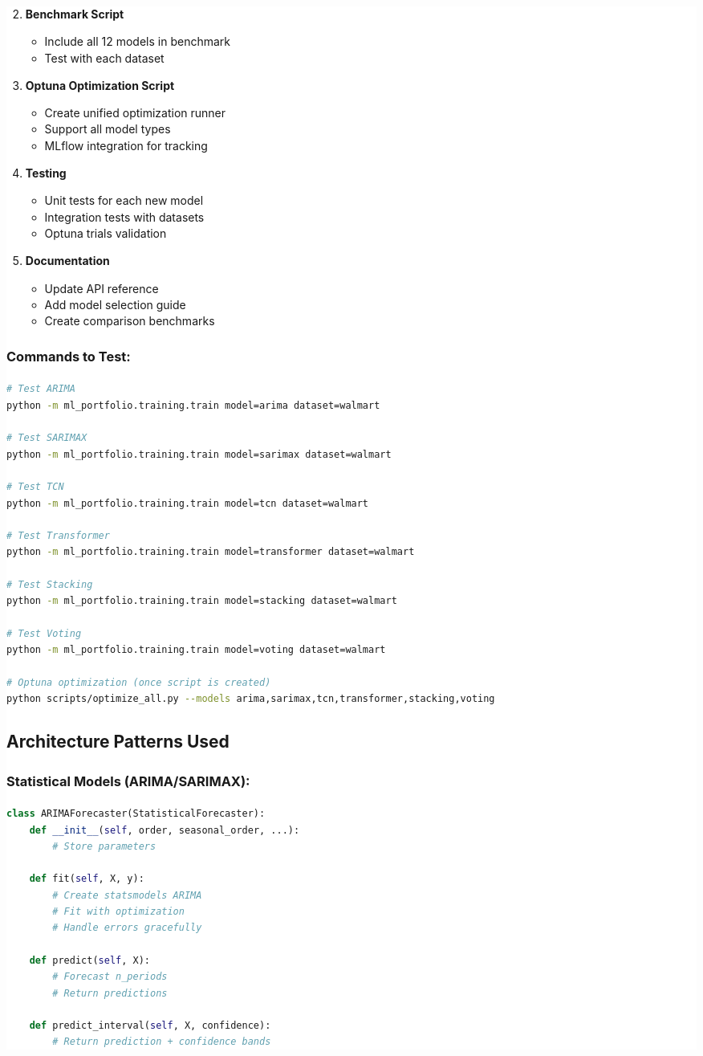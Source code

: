 2. **Benchmark Script**
   - Include all 12 models in benchmark
   - Test with each dataset

3. **Optuna Optimization Script**
   - Create unified optimization runner
   - Support all model types
   - MLflow integration for tracking

4. **Testing**
   - Unit tests for each new model
   - Integration tests with datasets
   - Optuna trials validation

5. **Documentation**
   - Update API reference
   - Add model selection guide
   - Create comparison benchmarks

### Commands to Test:

```bash
# Test ARIMA
python -m ml_portfolio.training.train model=arima dataset=walmart

# Test SARIMAX
python -m ml_portfolio.training.train model=sarimax dataset=walmart

# Test TCN
python -m ml_portfolio.training.train model=tcn dataset=walmart

# Test Transformer
python -m ml_portfolio.training.train model=transformer dataset=walmart

# Test Stacking
python -m ml_portfolio.training.train model=stacking dataset=walmart

# Test Voting
python -m ml_portfolio.training.train model=voting dataset=walmart

# Optuna optimization (once script is created)
python scripts/optimize_all.py --models arima,sarimax,tcn,transformer,stacking,voting
```

## Architecture Patterns Used

### Statistical Models (ARIMA/SARIMAX):
```python
class ARIMAForecaster(StatisticalForecaster):
    def __init__(self, order, seasonal_order, ...):
        # Store parameters

    def fit(self, X, y):
        # Create statsmodels ARIMA
        # Fit with optimization
        # Handle errors gracefully

    def predict(self, X):
        # Forecast n_periods
        # Return predictions

    def predict_interval(self, X, confidence):
        # Return prediction + confidence bands
```
